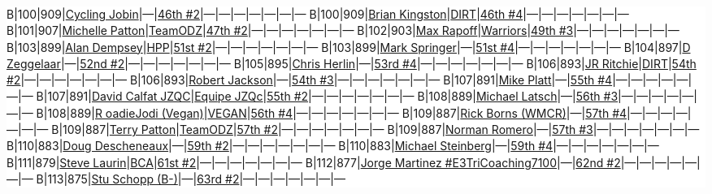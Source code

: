 B|100|909|[Cycling Jobin](https://zwiftpower\.com/profile\.php?z=18671)|—|[46th \#2](https://zwiftpower\.com/events\.php?zid=155997)|—|—|—|—|—|—|—
B|100|909|[Brian Kingston](https://zwiftpower\.com/profile\.php?z=651269)|[DIRT](https://zwiftpower\.com/team\.php?id=2707)|[46th \#4](https://zwiftpower\.com/events\.php?zid=163028)|—|—|—|—|—|—|—
B|101|907|[Michelle Patton](https://zwiftpower\.com/profile\.php?z=98297)|[TeamODZ](https://zwiftpower\.com/team\.php?id=7)|[47th \#2](https://zwiftpower\.com/events\.php?zid=155997)|—|—|—|—|—|—|—
B|102|903|[Max Rapoff](https://zwiftpower\.com/profile\.php?z=179823)|[Warriors](https://zwiftpower\.com/team\.php?id=3941)|[49th \#3](https://zwiftpower\.com/events\.php?zid=159644)|—|—|—|—|—|—|—
B|103|899|[Alan Dempsey](https://zwiftpower\.com/profile\.php?z=6999)|[HPP](https://zwiftpower\.com/team\.php?id=1528)|[51st \#2](https://zwiftpower\.com/events\.php?zid=155997)|—|—|—|—|—|—|—
B|103|899|[Mark Springer](https://zwiftpower\.com/profile\.php?z=513187)|—|[51st \#4](https://zwiftpower\.com/events\.php?zid=163028)|—|—|—|—|—|—|—
B|104|897|[D Zeggelaar](https://zwiftpower\.com/profile\.php?z=812036)|—|[52nd \#2](https://zwiftpower\.com/events\.php?zid=155997)|—|—|—|—|—|—|—
B|105|895|[Chris Herlin](https://zwiftpower\.com/profile\.php?z=167348)|—|[53rd \#4](https://zwiftpower\.com/events\.php?zid=163028)|—|—|—|—|—|—|—
B|106|893|[JR Ritchie](https://zwiftpower\.com/profile\.php?z=877541)|[DIRT](https://zwiftpower\.com/team\.php?id=2707)|[54th \#2](https://zwiftpower\.com/events\.php?zid=155997)|—|—|—|—|—|—|—
B|106|893|[Robert Jackson](https://zwiftpower\.com/profile\.php?z=1065723)|—|[54th \#3](https://zwiftpower\.com/events\.php?zid=159644)|—|—|—|—|—|—|—
B|107|891|[Mike Platt](https://zwiftpower\.com/profile\.php?z=307681)|—|[55th \#4](https://zwiftpower\.com/events\.php?zid=163028)|—|—|—|—|—|—|—
B|107|891|[David Calfat JZQC](https://zwiftpower\.com/profile\.php?z=1074349)|[Equipe JZQc](https://zwiftpower\.com/team\.php?id=2571)|[55th \#2](https://zwiftpower\.com/events\.php?zid=155997)|—|—|—|—|—|—|—
B|108|889|[Michael Latsch](https://zwiftpower\.com/profile\.php?z=570992)|—|[56th \#3](https://zwiftpower\.com/events\.php?zid=159644)|—|—|—|—|—|—|—
B|108|889|[R oadieJodi \(Vegan\)](https://zwiftpower\.com/profile\.php?z=1004115)|[VEGAN](https://zwiftpower\.com/team\.php?id=1845)|[56th \#4](https://zwiftpower\.com/events\.php?zid=163028)|—|—|—|—|—|—|—
B|109|887|[Rick Borns \(WMCR\)](https://zwiftpower\.com/profile\.php?z=69308)|—|[57th \#4](https://zwiftpower\.com/events\.php?zid=163028)|—|—|—|—|—|—|—
B|109|887|[Terry Patton](https://zwiftpower\.com/profile\.php?z=96440)|[TeamODZ](https://zwiftpower\.com/team\.php?id=7)|[57th \#2](https://zwiftpower\.com/events\.php?zid=155997)|—|—|—|—|—|—|—
B|109|887|[Norman Romero](https://zwiftpower\.com/profile\.php?z=980877)|—|[57th \#3](https://zwiftpower\.com/events\.php?zid=159644)|—|—|—|—|—|—|—
B|110|883|[Doug Descheneaux](https://zwiftpower\.com/profile\.php?z=48160)|—|[59th \#2](https://zwiftpower\.com/events\.php?zid=155997)|—|—|—|—|—|—|—
B|110|883|[Michael Steinberg](https://zwiftpower\.com/profile\.php?z=238678)|—|[59th \#4](https://zwiftpower\.com/events\.php?zid=163028)|—|—|—|—|—|—|—
B|111|879|[Steve Laurin](https://zwiftpower\.com/profile\.php?z=172582)|[BCA](https://zwiftpower\.com/team\.php?id=3668)|[61st \#2](https://zwiftpower\.com/events\.php?zid=155997)|—|—|—|—|—|—|—
B|112|877|[Jorge Martinez \#E3TriCoaching7100](https://zwiftpower\.com/profile\.php?z=15031)|—|[62nd \#2](https://zwiftpower\.com/events\.php?zid=155997)|—|—|—|—|—|—|—
B|113|875|[Stu Schopp \(B\-\)](https://zwiftpower\.com/profile\.php?z=468681)|—|[63rd \#2](https://zwiftpower\.com/events\.php?zid=155997)|—|—|—|—|—|—|—
